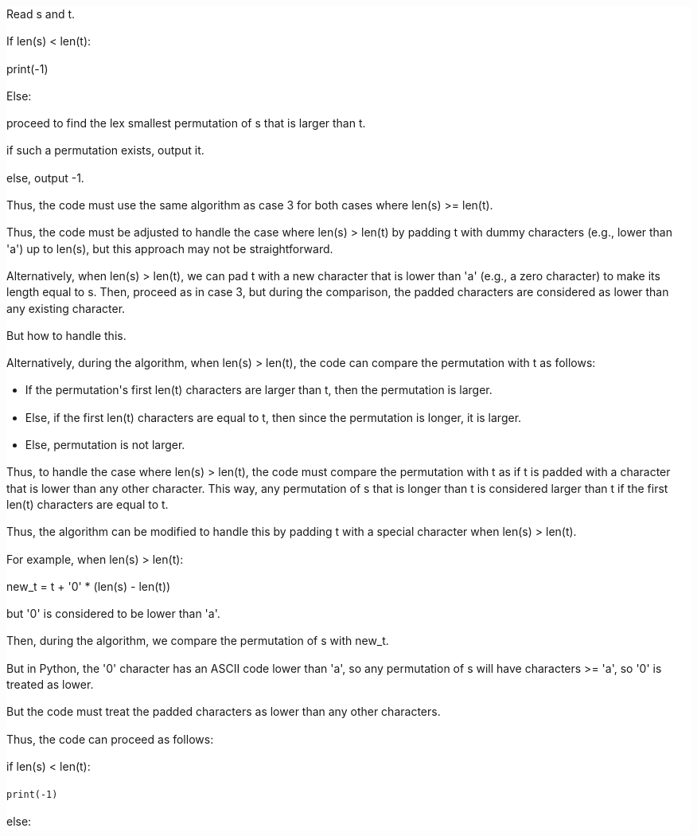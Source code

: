 Read s and t.

If len(s) < len(t):

   print(-1)

Else:

   proceed to find the lex smallest permutation of s that is larger than t.

   if such a permutation exists, output it.

   else, output -1.

Thus, the code must use the same algorithm as case 3 for both cases where len(s) >= len(t).

Thus, the code must be adjusted to handle the case where len(s) > len(t) by padding t with dummy characters (e.g., lower than 'a') up to len(s), but this approach may not be straightforward.

Alternatively, when len(s) > len(t), we can pad t with a new character that is lower than 'a' (e.g., a zero character) to make its length equal to s. Then, proceed as in case 3, but during the comparison, the padded characters are considered as lower than any existing character.

But how to handle this.

Alternatively, during the algorithm, when len(s) > len(t), the code can compare the permutation with t as follows:

- If the permutation's first len(t) characters are larger than t, then the permutation is larger.

- Else, if the first len(t) characters are equal to t, then since the permutation is longer, it is larger.

- Else, permutation is not larger.

Thus, to handle the case where len(s) > len(t), the code must compare the permutation with t as if t is padded with a character that is lower than any other character. This way, any permutation of s that is longer than t is considered larger than t if the first len(t) characters are equal to t.

Thus, the algorithm can be modified to handle this by padding t with a special character when len(s) > len(t).

For example, when len(s) > len(t):

   new_t = t + '0' * (len(s) - len(t))

   but '0' is considered to be lower than 'a'.

Then, during the algorithm, we compare the permutation of s with new_t.

But in Python, the '0' character has an ASCII code lower than 'a', so any permutation of s will have characters >= 'a', so '0' is treated as lower.

But the code must treat the padded characters as lower than any other characters.

Thus, the code can proceed as follows:

if len(s) < len(t):

    print(-1)

else:
